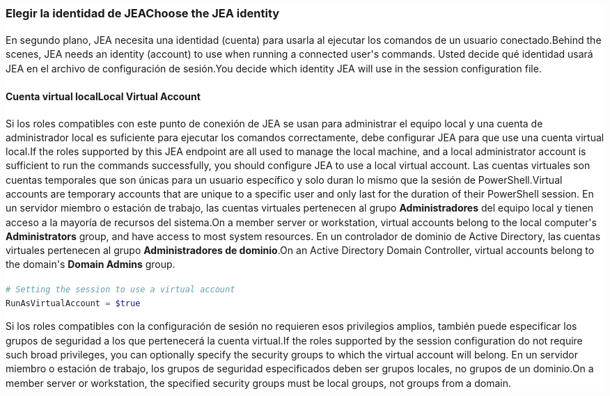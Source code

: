 ### <a name="choose-the-jea-identity"></a><span data-ttu-id="b5473-130">Elegir la identidad de JEA</span><span class="sxs-lookup"><span data-stu-id="b5473-130">Choose the JEA identity</span></span>

<span data-ttu-id="b5473-131">En segundo plano, JEA necesita una identidad (cuenta) para usarla al ejecutar los comandos de un usuario conectado.</span><span class="sxs-lookup"><span data-stu-id="b5473-131">Behind the scenes, JEA needs an identity (account) to use when running a connected user's commands.</span></span>
<span data-ttu-id="b5473-132">Usted decide qué identidad usará JEA en el archivo de configuración de sesión.</span><span class="sxs-lookup"><span data-stu-id="b5473-132">You decide which identity JEA will use in the session configuration file.</span></span>

#### <a name="local-virtual-account"></a><span data-ttu-id="b5473-133">Cuenta virtual local</span><span class="sxs-lookup"><span data-stu-id="b5473-133">Local Virtual Account</span></span>

<span data-ttu-id="b5473-134">Si los roles compatibles con este punto de conexión de JEA se usan para administrar el equipo local y una cuenta de administrador local es suficiente para ejecutar los comandos correctamente, debe configurar JEA para que use una cuenta virtual local.</span><span class="sxs-lookup"><span data-stu-id="b5473-134">If the roles supported by this JEA endpoint are all used to manage the local machine, and a local administrator account is sufficient to run the commands successfully, you should configure JEA to use a local virtual account.</span></span>
<span data-ttu-id="b5473-135">Las cuentas virtuales son cuentas temporales que son únicas para un usuario específico y solo duran lo mismo que la sesión de PowerShell.</span><span class="sxs-lookup"><span data-stu-id="b5473-135">Virtual accounts are temporary accounts that are unique to a specific user and only last for the duration of their PowerShell session.</span></span>
<span data-ttu-id="b5473-136">En un servidor miembro o estación de trabajo, las cuentas virtuales pertenecen al grupo **Administradores** del equipo local y tienen acceso a la mayoría de recursos del sistema.</span><span class="sxs-lookup"><span data-stu-id="b5473-136">On a member server or workstation, virtual accounts belong to the local computer's **Administrators** group, and have access to most system resources.</span></span>
<span data-ttu-id="b5473-137">En un controlador de dominio de Active Directory, las cuentas virtuales pertenecen al grupo **Administradores de dominio**.</span><span class="sxs-lookup"><span data-stu-id="b5473-137">On an Active Directory Domain Controller, virtual accounts belong to the domain's **Domain Admins** group.</span></span>

```powershell
# Setting the session to use a virtual account
RunAsVirtualAccount = $true
```

<span data-ttu-id="b5473-138">Si los roles compatibles con la configuración de sesión no requieren esos privilegios amplios, también puede especificar los grupos de seguridad a los que pertenecerá la cuenta virtual.</span><span class="sxs-lookup"><span data-stu-id="b5473-138">If the roles supported by the session configuration do not require such broad privileges, you can optionally specify the security groups to which the virtual account will belong.</span></span>
<span data-ttu-id="b5473-139">En un servidor miembro o estación de trabajo, los grupos de seguridad especificados deben ser grupos locales, no grupos de un dominio.</span><span class="sxs-lookup"><span data-stu-id="b5473-139">On a member server or workstation, the specified security groups must be local groups, not groups from a domain.</span></span>
